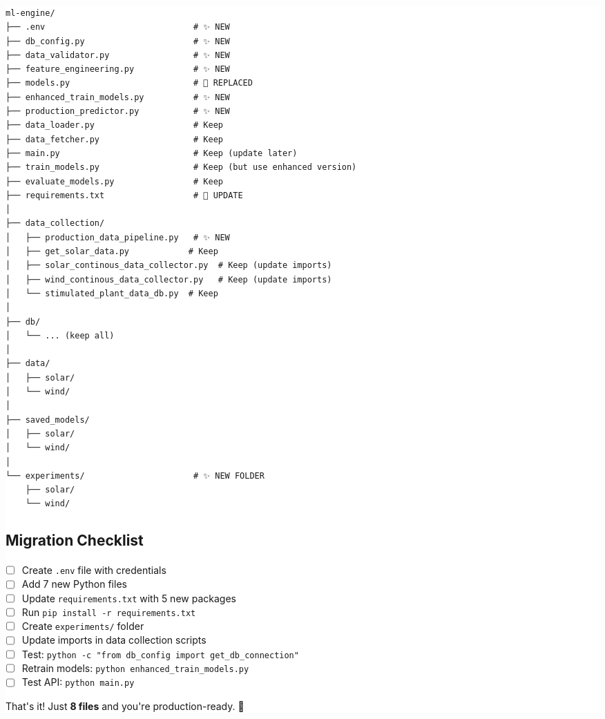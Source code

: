 ```
ml-engine/
├── .env                              # ✨ NEW
├── db_config.py                      # ✨ NEW  
├── data_validator.py                 # ✨ NEW
├── feature_engineering.py            # ✨ NEW
├── models.py                         # 🔧 REPLACED
├── enhanced_train_models.py          # ✨ NEW
├── production_predictor.py           # ✨ NEW
├── data_loader.py                    # Keep
├── data_fetcher.py                   # Keep
├── main.py                           # Keep (update later)
├── train_models.py                   # Keep (but use enhanced version)
├── evaluate_models.py                # Keep
├── requirements.txt                  # 📝 UPDATE
│
├── data_collection/
│   ├── production_data_pipeline.py   # ✨ NEW
│   ├── get_solar_data.py            # Keep
│   ├── solar_continous_data_collector.py  # Keep (update imports)
│   ├── wind_continous_data_collector.py   # Keep (update imports)
│   └── stimulated_plant_data_db.py  # Keep
│
├── db/
│   └── ... (keep all)
│
├── data/
│   ├── solar/
│   └── wind/
│
├── saved_models/
│   ├── solar/
│   └── wind/
│
└── experiments/                      # ✨ NEW FOLDER
    ├── solar/
    └── wind/
```

## Migration Checklist

- [ ] Create `.env` file with credentials
- [ ] Add 7 new Python files
- [ ] Update `requirements.txt` with 5 new packages
- [ ] Run `pip install -r requirements.txt`
- [ ] Create `experiments/` folder
- [ ] Update imports in data collection scripts
- [ ] Test: `python -c "from db_config import get_db_connection"`
- [ ] Retrain models: `python enhanced_train_models.py`
- [ ] Test API: `python main.py`

That's it! Just **8 files** and you're production-ready. 🚀
